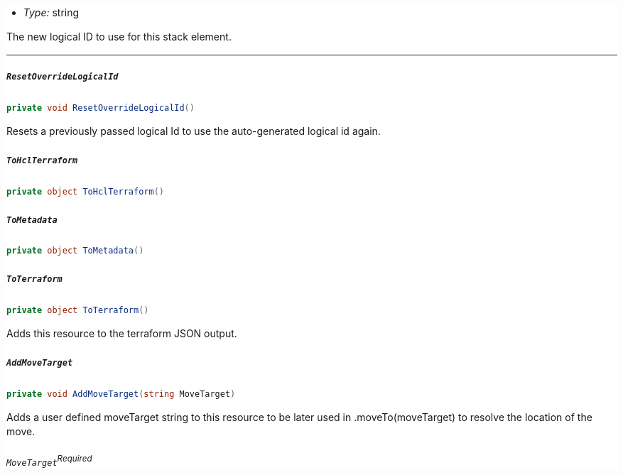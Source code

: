- *Type:* string

The new logical ID to use for this stack element.

---

##### `ResetOverrideLogicalId` <a name="ResetOverrideLogicalId" id="rhizo-co-terraform-provider-oci.monitoringAlarmSuppression.MonitoringAlarmSuppressionA.resetOverrideLogicalId"></a>

```csharp
private void ResetOverrideLogicalId()
```

Resets a previously passed logical Id to use the auto-generated logical id again.

##### `ToHclTerraform` <a name="ToHclTerraform" id="rhizo-co-terraform-provider-oci.monitoringAlarmSuppression.MonitoringAlarmSuppressionA.toHclTerraform"></a>

```csharp
private object ToHclTerraform()
```

##### `ToMetadata` <a name="ToMetadata" id="rhizo-co-terraform-provider-oci.monitoringAlarmSuppression.MonitoringAlarmSuppressionA.toMetadata"></a>

```csharp
private object ToMetadata()
```

##### `ToTerraform` <a name="ToTerraform" id="rhizo-co-terraform-provider-oci.monitoringAlarmSuppression.MonitoringAlarmSuppressionA.toTerraform"></a>

```csharp
private object ToTerraform()
```

Adds this resource to the terraform JSON output.

##### `AddMoveTarget` <a name="AddMoveTarget" id="rhizo-co-terraform-provider-oci.monitoringAlarmSuppression.MonitoringAlarmSuppressionA.addMoveTarget"></a>

```csharp
private void AddMoveTarget(string MoveTarget)
```

Adds a user defined moveTarget string to this resource to be later used in .moveTo(moveTarget) to resolve the location of the move.

###### `MoveTarget`<sup>Required</sup> <a name="MoveTarget" id="rhizo-co-terraform-provider-oci.monitoringAlarmSuppression.MonitoringAlarmSuppressionA.addMoveTarget.parameter.moveTarget"></a>
